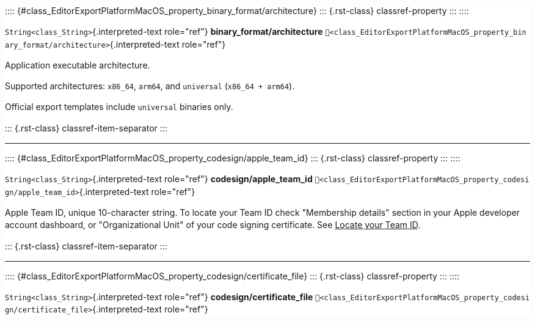 :::: {#class_EditorExportPlatformMacOS_property_binary_format/architecture}
::: {.rst-class}
classref-property
:::
::::

`String<class_String>`{.interpreted-text role="ref"}
**binary_format/architecture**
`🔗<class_EditorExportPlatformMacOS_property_binary_format/architecture>`{.interpreted-text
role="ref"}

Application executable architecture.

Supported architectures: `x86_64`, `arm64`, and `universal`
(`x86_64 + arm64`).

Official export templates include `universal` binaries only.

::: {.rst-class}
classref-item-separator
:::

------------------------------------------------------------------------

:::: {#class_EditorExportPlatformMacOS_property_codesign/apple_team_id}
::: {.rst-class}
classref-property
:::
::::

`String<class_String>`{.interpreted-text role="ref"}
**codesign/apple_team_id**
`🔗<class_EditorExportPlatformMacOS_property_codesign/apple_team_id>`{.interpreted-text
role="ref"}

Apple Team ID, unique 10-character string. To locate your Team ID check
\"Membership details\" section in your Apple developer account
dashboard, or \"Organizational Unit\" of your code signing certificate.
See [Locate your Team
ID](https://developer.apple.com/help/account/manage-your-team/locate-your-team-id).

::: {.rst-class}
classref-item-separator
:::

------------------------------------------------------------------------

:::: {#class_EditorExportPlatformMacOS_property_codesign/certificate_file}
::: {.rst-class}
classref-property
:::
::::

`String<class_String>`{.interpreted-text role="ref"}
**codesign/certificate_file**
`🔗<class_EditorExportPlatformMacOS_property_codesign/certificate_file>`{.interpreted-text
role="ref"}
